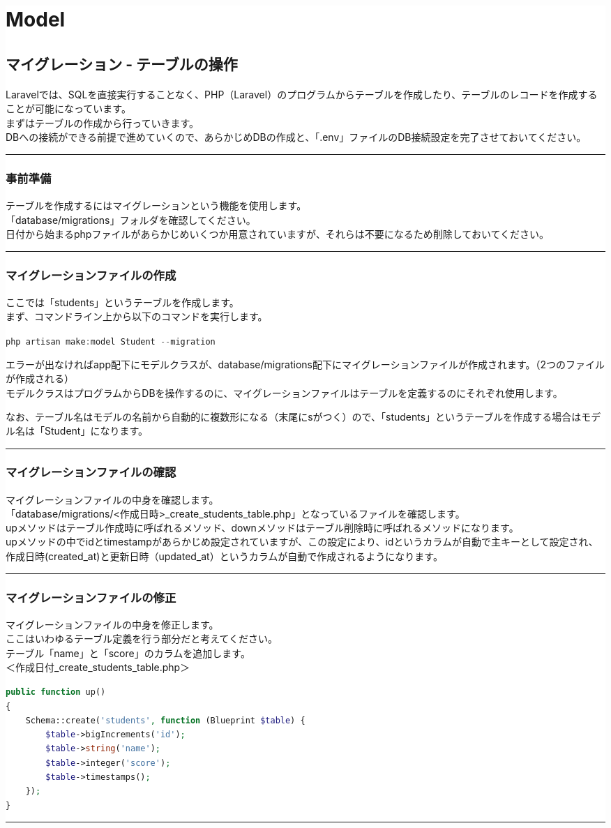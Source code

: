 # Model

## マイグレーション - テーブルの操作

Laravelでは、SQLを直接実⾏することなく、PHP（Laravel）のプログラムからテーブルを作成したり、テーブルのレコードを作成することが可能になっています。  
まずはテーブルの作成から⾏っていきます。  
DBへの接続ができる前提で進めていくので、あらかじめDBの作成と、「.env」ファイルのDB接続設定を完了させておいてください。

---

### 事前準備
 テーブルを作成するにはマイグレーションという機能を使⽤します。  
 「database/migrations」フォルダを確認してください。  
 ⽇付から始まるphpファイルがあらかじめいくつか⽤意されていますが、それらは不要になるため削除しておいてください。

---

 ### マイグレーションファイルの作成
 ここでは「students」というテーブルを作成します。  
 まず、コマンドライン上から以下のコマンドを実行します。
 ```powershell
 php artisan make:model Student --migration
 ```

 エラーが出なければapp配下にモデルクラスが、database/migrations配下にマイグレーションファイルが作成されます。（2つのファイルが作成される）  
 モデルクラスはプログラムからDBを操作するのに、マイグレーションファイルはテーブルを定義するのにそれぞれ使用します。

 なお、テーブル名はモデルの名前から自動的に複数形になる（末尾にsがつく）ので、「students」というテーブルを作成する場合はモデル名は「Student」になります。

 ---

### マイグレーションファイルの確認

マイグレーションファイルの中⾝を確認します。  
「database/migrations/<作成⽇時>_create_students_table.php」となっているファイルを確認します。  
upメソッドはテーブル作成時に呼ばれるメソッド、downメソッドはテーブル削除時に呼ばれるメソッドになります。  
upメソッドの中でidとtimestampがあらかじめ設定されていますが、この設定により、idというカラムが⾃動で主キーとして設定され、作成⽇時(created_at)と更新⽇時（updated_at）というカラムが⾃動で作成されるようになります。

---

### マイグレーションファイルの修正
マイグレーションファイルの中⾝を修正します。  
ここはいわゆるテーブル定義を⾏う部分だと考えてください。  
テーブル「name」と「score」のカラムを追加します。  
＜作成日付_create_students_table.php＞

```php
public function up()
{
    Schema::create('students', function (Blueprint $table) {
        $table->bigIncrements('id');
        $table->string('name');
        $table->integer('score');
        $table->timestamps();
    });
}
```

---